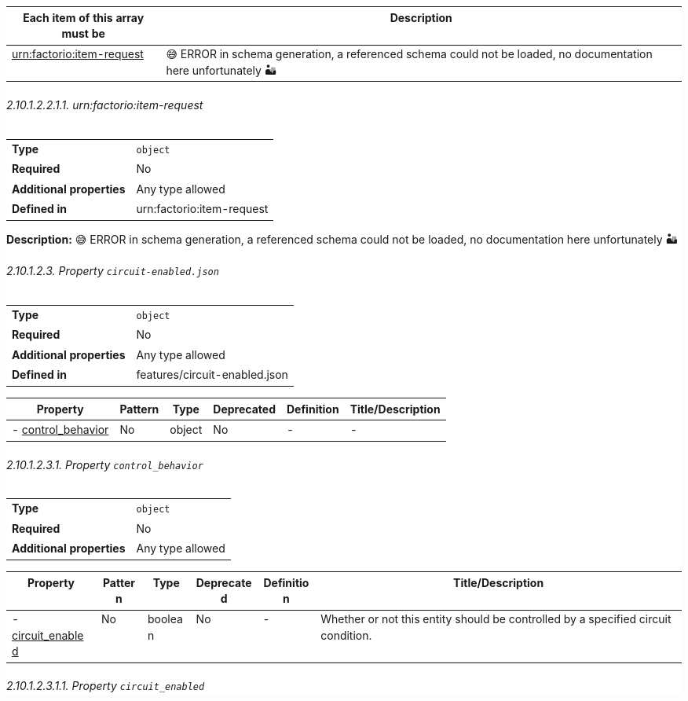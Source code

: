| Each item of this array must be                                                      | Description                                                                                                   |
| ------------------------------------------------------------------------------------ | ------------------------------------------------------------------------------------------------------------- |
| [urn:factorio:item-request](#blueprint_entities_items_anyOf_i1_allOf_i1_items_items) | 😅 ERROR in schema generation, a referenced schema could not be loaded, no documentation here unfortunately 🏜️ |

###### <a name="blueprint_entities_items_anyOf_i1_allOf_i1_items_items"></a>2.10.1.2.2.1.1. urn:factorio:item-request

|                           |                           |
| ------------------------- | ------------------------- |
| **Type**                  | `object`                  |
| **Required**              | No                        |
| **Additional properties** | Any type allowed          |
| **Defined in**            | urn:factorio:item-request |

**Description:** 😅 ERROR in schema generation, a referenced schema could not be loaded, no documentation here unfortunately 🏜️

###### <a name="blueprint_entities_items_anyOf_i1_allOf_i2"></a>2.10.1.2.3. Property `circuit-enabled.json`

|                           |                               |
| ------------------------- | ----------------------------- |
| **Type**                  | `object`                      |
| **Required**              | No                            |
| **Additional properties** | Any type allowed              |
| **Defined in**            | features/circuit-enabled.json |

| Property                                                                            | Pattern | Type   | Deprecated | Definition | Title/Description |
| ----------------------------------------------------------------------------------- | ------- | ------ | ---------- | ---------- | ----------------- |
| - [control_behavior](#blueprint_entities_items_anyOf_i1_allOf_i2_control_behavior ) | No      | object | No         | -          | -                 |

###### <a name="blueprint_entities_items_anyOf_i1_allOf_i2_control_behavior"></a>2.10.1.2.3.1. Property `control_behavior`

|                           |                  |
| ------------------------- | ---------------- |
| **Type**                  | `object`         |
| **Required**              | No               |
| **Additional properties** | Any type allowed |

| Property                                                                                           | Pattern | Type    | Deprecated | Definition | Title/Description                                                                 |
| -------------------------------------------------------------------------------------------------- | ------- | ------- | ---------- | ---------- | --------------------------------------------------------------------------------- |
| - [circuit_enabled](#blueprint_entities_items_anyOf_i1_allOf_i2_control_behavior_circuit_enabled ) | No      | boolean | No         | -          | Whether or not this entity should be controlled by a specified circuit condition. |

###### <a name="blueprint_entities_items_anyOf_i1_allOf_i2_control_behavior_circuit_enabled"></a>2.10.1.2.3.1.1. Property `circuit_enabled`
